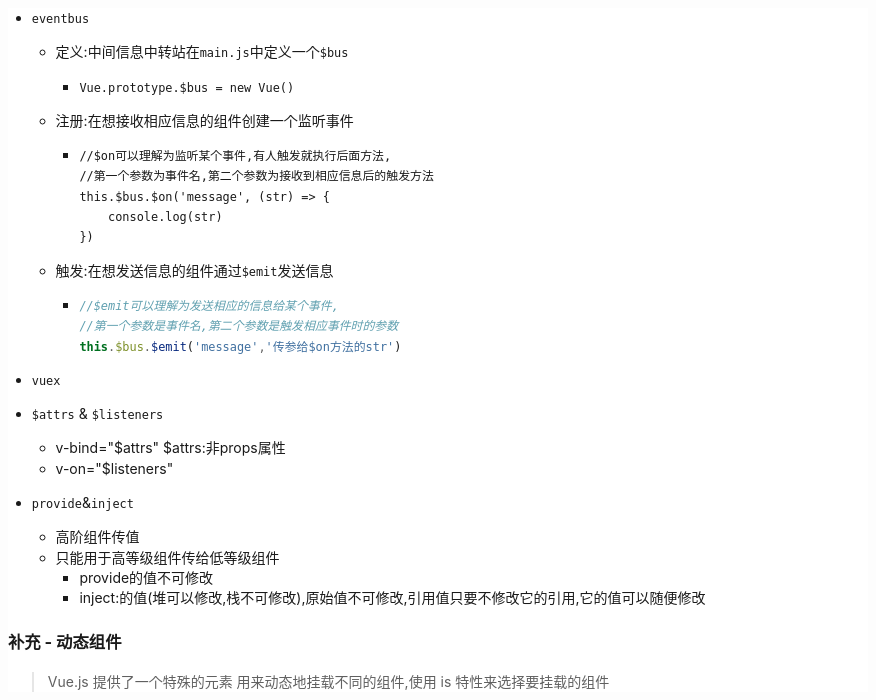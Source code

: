 + `eventbus`

  + 定义:中间信息中转站在`main.js`中定义一个`$bus`

    + ~~~vue
      Vue.prototype.$bus = new Vue()
      ~~~

  + 注册:在想接收相应信息的组件创建一个监听事件

    + ~~~
      //$on可以理解为监听某个事件,有人触发就执行后面方法,
      //第一个参数为事件名,第二个参数为接收到相应信息后的触发方法
      this.$bus.$on('message', (str) => {
          console.log(str)
      })
      ~~~

  + 触发:在想发送信息的组件通过`$emit`发送信息

    + ~~~js
      //$emit可以理解为发送相应的信息给某个事件,
      //第一个参数是事件名,第二个参数是触发相应事件时的参数
      this.$bus.$emit('message','传参给$on方法的str')
      ~~~

      

+ `vuex`

+ `$attrs` & `$listeners`

  + v-bind="$attrs" $attrs:非props属性
  + v-on="$listeners"

+ `provide`&`inject`

  + 高阶组件传值
  + 只能用于高等级组件传给低等级组件
    + provide的值不可修改
    + inject:的值(堆可以修改,栈不可修改),原始值不可修改,引用值只要不修改它的引用,它的值可以随便修改





### 补充 - 动态组件

>  Vue.js 提供了一个特殊的元素 <component> 用来动态地挂载不同的组件,使用 is 特性来选择要挂载的组件
